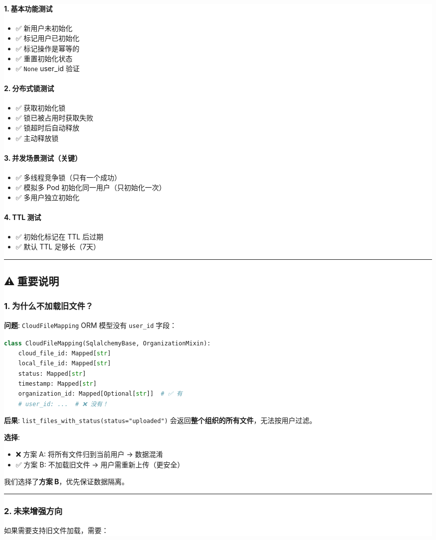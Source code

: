 #### **1. 基本功能测试**
- ✅ 新用户未初始化
- ✅ 标记用户已初始化
- ✅ 标记操作是幂等的
- ✅ 重置初始化状态
- ✅ `None` user_id 验证

#### **2. 分布式锁测试**
- ✅ 获取初始化锁
- ✅ 锁已被占用时获取失败
- ✅ 锁超时后自动释放
- ✅ 主动释放锁

#### **3. 并发场景测试**（关键）
- ✅ 多线程竞争锁（只有一个成功）
- ✅ 模拟多 Pod 初始化同一用户（只初始化一次）
- ✅ 多用户独立初始化

#### **4. TTL 测试**
- ✅ 初始化标记在 TTL 后过期
- ✅ 默认 TTL 足够长（7天）

---

## ⚠️ **重要说明**

### **1. 为什么不加载旧文件？**

**问题**: `CloudFileMapping` ORM 模型没有 `user_id` 字段：

```python
class CloudFileMapping(SqlalchemyBase, OrganizationMixin):
    cloud_file_id: Mapped[str]
    local_file_id: Mapped[str]
    status: Mapped[str]
    timestamp: Mapped[str]
    organization_id: Mapped[Optional[str]]  # ✅ 有
    # user_id: ...  # ❌ 没有！
```

**后果**: `list_files_with_status(status="uploaded")` 会返回**整个组织的所有文件**，无法按用户过滤。

**选择**: 
- ❌ 方案 A: 将所有文件归到当前用户 → 数据混淆
- ✅ 方案 B: 不加载旧文件 → 用户需重新上传（更安全）

我们选择了**方案 B**，优先保证数据隔离。

---

### **2. 未来增强方向**

如果需要支持旧文件加载，需要：

